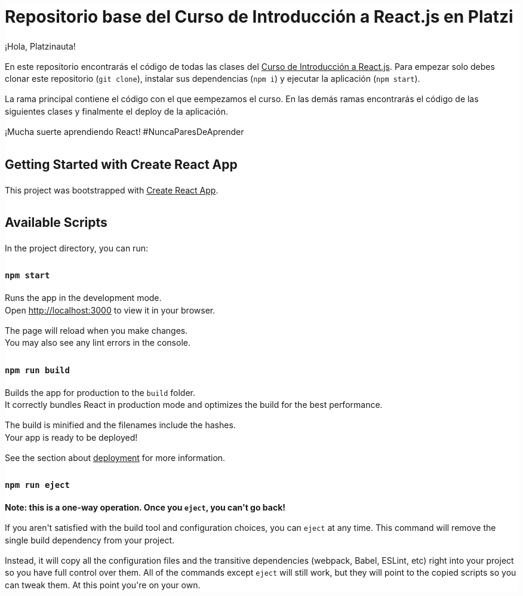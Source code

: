 




# Repositorio base del Curso de Introducción a React.js en Platzi

¡Hola, Platzinauta!

En este repositorio encontrarás el código de todas las clases del [Curso de Introducción a React.js](https://platzi.com/reactjs). Para empezar solo debes clonar este repositorio (`git clone`), instalar sus dependencias (`npm i`) y ejecutar la aplicación (`npm start`).

La rama principal contiene el código con el que eempezamos el curso. En las demás ramas encontrarás el código de las siguientes clases y finalmente el deploy de la aplicación.

¡Mucha suerte aprendiendo React! #NuncaParesDeAprender

## Getting Started with Create React App

This project was bootstrapped with [Create React App](https://github.com/facebook/create-react-app).

## Available Scripts

In the project directory, you can run:

### `npm start`

Runs the app in the development mode.\
Open [http://localhost:3000](http://localhost:3000) to view it in your browser.

The page will reload when you make changes.\
You may also see any lint errors in the console.

### `npm run build`

Builds the app for production to the `build` folder.\
It correctly bundles React in production mode and optimizes the build for the best performance.

The build is minified and the filenames include the hashes.\
Your app is ready to be deployed!

See the section about [deployment](https://facebook.github.io/create-react-app/docs/deployment) for more information.

### `npm run eject`

**Note: this is a one-way operation. Once you `eject`, you can't go back!**

If you aren't satisfied with the build tool and configuration choices, you can `eject` at any time. This command will remove the single build dependency from your project.

Instead, it will copy all the configuration files and the transitive dependencies (webpack, Babel, ESLint, etc) right into your project so you have full control over them. All of the commands except `eject` will still work, but they will point to the copied scripts so you can tweak them. At this point you're on your own.
